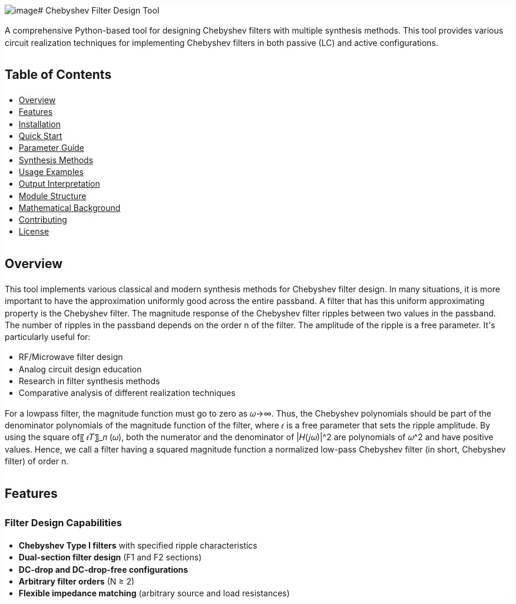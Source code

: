 <img width="5695" height="267" alt="image" src="https://github.com/user-attachments/assets/5200d225-c291-4982-9169-4a20f3bb7e76" /># Chebyshev Filter Design Tool

A comprehensive Python-based tool for designing Chebyshev filters with multiple synthesis methods. This tool provides various circuit realization techniques for implementing Chebyshev filters in both passive (LC) and active configurations.

## Table of Contents
- [Overview](#overview)
- [Features](#features)
- [Installation](#installation)
- [Quick Start](#quick-start)
- [Parameter Guide](#parameter-guide)
- [Synthesis Methods](#synthesis-methods)
- [Usage Examples](#usage-examples)
- [Output Interpretation](#output-interpretation)
- [Module Structure](#module-structure)
- [Mathematical Background](#mathematical-background)
- [Contributing](#contributing)
- [License](#license)

## Overview

This tool implements various classical and modern synthesis methods for Chebyshev filter design. In many situations, it is more important to have the approximation uniformly good across the entire passband. A filter that has this uniform approximating property is the Chebyshev filter. The magnitude response of the Chebyshev filter ripples between two values in the passband. The number of ripples in the passband depends on the order n of the filter. The amplitude of the ripple is a free parameter. It's particularly useful for:

- RF/Microwave filter design
- Analog circuit design education
- Research in filter synthesis methods
- Comparative analysis of different realization techniques

For a lowpass filter, the magnitude function must go to zero as 𝜔→∞. Thus, the Chebyshev polynomials should be part of the denominator polynomials of the magnitude function of the filter, where 𝜖 is a free parameter that sets the ripple amplitude. By using the square of〖 𝜖𝑇〗_𝑛 (𝜔), both the numerator and the denominator of |𝐻(𝑗𝜔)|^2 are polynomials of 𝜔^2 and have positive values. Hence, we call a filter having a squared magnitude function a normalized low-pass Chebyshev filter (in short, Chebyshev filter) of order n.

## Features

### Filter Design Capabilities
- **Chebyshev Type I filters** with specified ripple characteristics
- **Dual-section filter design** (F1 and F2 sections)
- **DC-drop and DC-drop-free configurations**
- **Arbitrary filter orders** (N ≥ 2)
- **Flexible impedance matching** (arbitrary source and load resistances)
